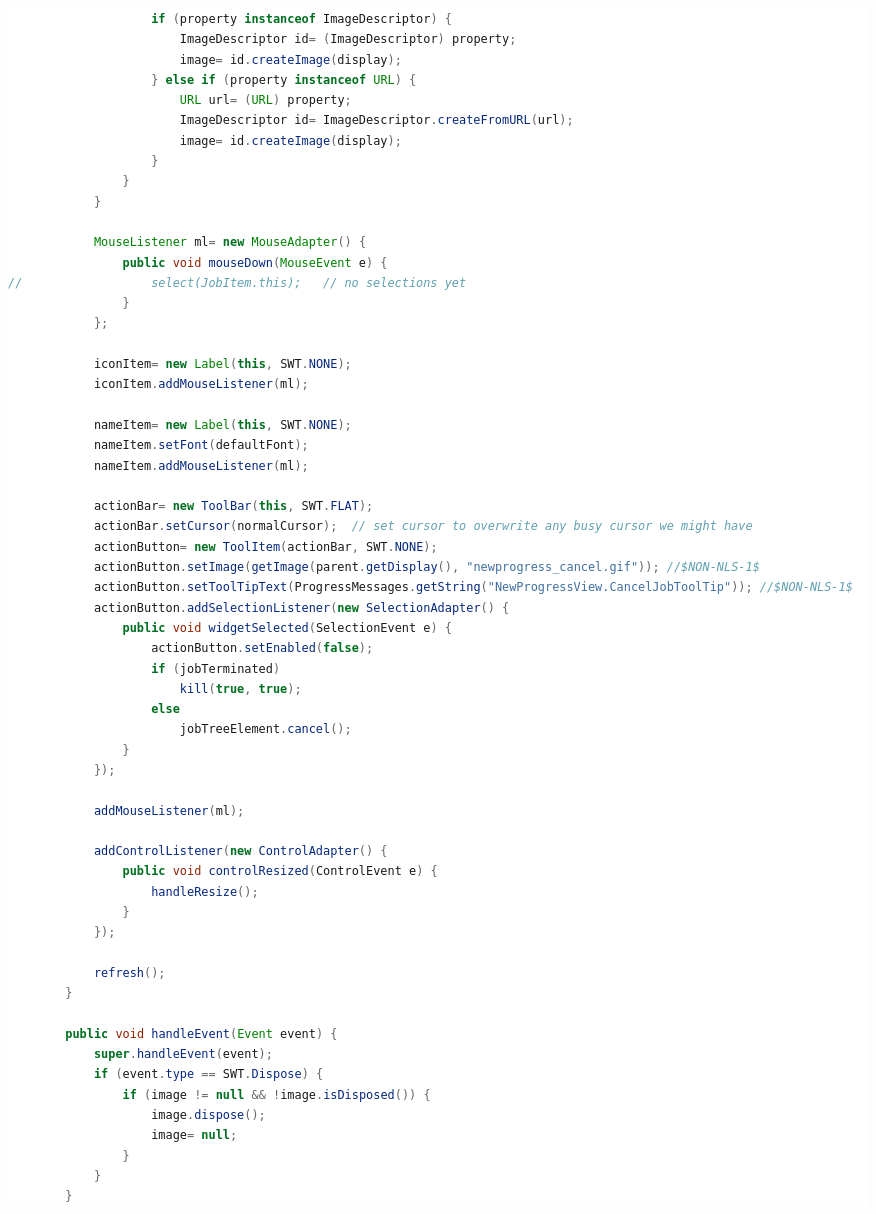 ```java
					if (property instanceof ImageDescriptor) {
						ImageDescriptor id= (ImageDescriptor) property;
						image= id.createImage(display);
					} else if (property instanceof URL) {
						URL url= (URL) property;
						ImageDescriptor id= ImageDescriptor.createFromURL(url);
						image= id.createImage(display);
					}
				}
			}
			
			MouseListener ml= new MouseAdapter() {
				public void mouseDown(MouseEvent e) {
//					select(JobItem.this);	// no selections yet
				}
			};
			
			iconItem= new Label(this, SWT.NONE);
			iconItem.addMouseListener(ml);
			
			nameItem= new Label(this, SWT.NONE);
			nameItem.setFont(defaultFont);
			nameItem.addMouseListener(ml);
			
			actionBar= new ToolBar(this, SWT.FLAT);
			actionBar.setCursor(normalCursor);	// set cursor to overwrite any busy cursor we might have
			actionButton= new ToolItem(actionBar, SWT.NONE);
			actionButton.setImage(getImage(parent.getDisplay(), "newprogress_cancel.gif")); //$NON-NLS-1$
			actionButton.setToolTipText(ProgressMessages.getString("NewProgressView.CancelJobToolTip")); //$NON-NLS-1$
			actionButton.addSelectionListener(new SelectionAdapter() {
				public void widgetSelected(SelectionEvent e) {
					actionButton.setEnabled(false);
					if (jobTerminated)
						kill(true, true);
					else
						jobTreeElement.cancel();
				}
			});
			
			addMouseListener(ml);
			
			addControlListener(new ControlAdapter() {
				public void controlResized(ControlEvent e) {
					handleResize();
				}
			});
			
			refresh();
		}

		public void handleEvent(Event event) {
	        super.handleEvent(event);
	        if (event.type == SWT.Dispose) {
	        	if (image != null && !image.isDisposed()) {
	        		image.dispose();
	        		image= null;
	        	}
	    	}
	    }

```